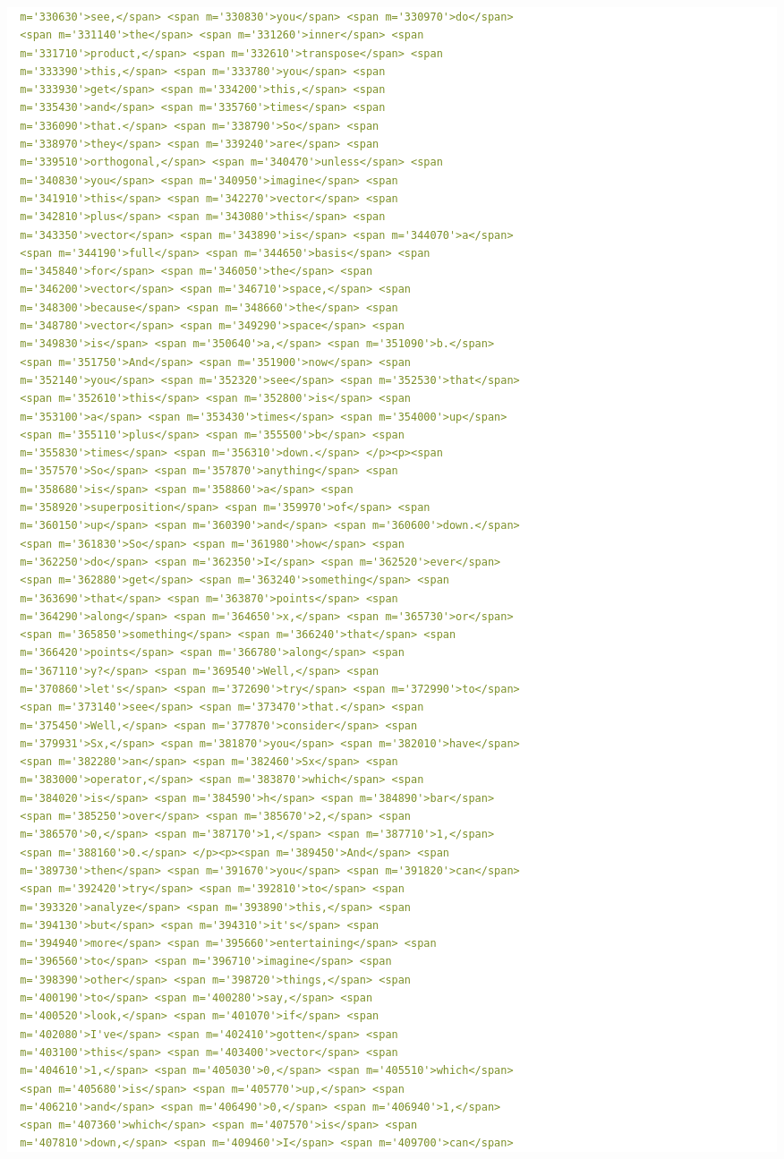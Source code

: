 ```yaml
  m='330630'>see,</span> <span m='330830'>you</span> <span m='330970'>do</span>
  <span m='331140'>the</span> <span m='331260'>inner</span> <span
  m='331710'>product,</span> <span m='332610'>transpose</span> <span
  m='333390'>this,</span> <span m='333780'>you</span> <span
  m='333930'>get</span> <span m='334200'>this,</span> <span
  m='335430'>and</span> <span m='335760'>times</span> <span
  m='336090'>that.</span> <span m='338790'>So</span> <span
  m='338970'>they</span> <span m='339240'>are</span> <span
  m='339510'>orthogonal,</span> <span m='340470'>unless</span> <span
  m='340830'>you</span> <span m='340950'>imagine</span> <span
  m='341910'>this</span> <span m='342270'>vector</span> <span
  m='342810'>plus</span> <span m='343080'>this</span> <span
  m='343350'>vector</span> <span m='343890'>is</span> <span m='344070'>a</span>
  <span m='344190'>full</span> <span m='344650'>basis</span> <span
  m='345840'>for</span> <span m='346050'>the</span> <span
  m='346200'>vector</span> <span m='346710'>space,</span> <span
  m='348300'>because</span> <span m='348660'>the</span> <span
  m='348780'>vector</span> <span m='349290'>space</span> <span
  m='349830'>is</span> <span m='350640'>a,</span> <span m='351090'>b.</span>
  <span m='351750'>And</span> <span m='351900'>now</span> <span
  m='352140'>you</span> <span m='352320'>see</span> <span m='352530'>that</span>
  <span m='352610'>this</span> <span m='352800'>is</span> <span
  m='353100'>a</span> <span m='353430'>times</span> <span m='354000'>up</span>
  <span m='355110'>plus</span> <span m='355500'>b</span> <span
  m='355830'>times</span> <span m='356310'>down.</span> </p><p><span
  m='357570'>So</span> <span m='357870'>anything</span> <span
  m='358680'>is</span> <span m='358860'>a</span> <span
  m='358920'>superposition</span> <span m='359970'>of</span> <span
  m='360150'>up</span> <span m='360390'>and</span> <span m='360600'>down.</span>
  <span m='361830'>So</span> <span m='361980'>how</span> <span
  m='362250'>do</span> <span m='362350'>I</span> <span m='362520'>ever</span>
  <span m='362880'>get</span> <span m='363240'>something</span> <span
  m='363690'>that</span> <span m='363870'>points</span> <span
  m='364290'>along</span> <span m='364650'>x,</span> <span m='365730'>or</span>
  <span m='365850'>something</span> <span m='366240'>that</span> <span
  m='366420'>points</span> <span m='366780'>along</span> <span
  m='367110'>y?</span> <span m='369540'>Well,</span> <span
  m='370860'>let's</span> <span m='372690'>try</span> <span m='372990'>to</span>
  <span m='373140'>see</span> <span m='373470'>that.</span> <span
  m='375450'>Well,</span> <span m='377870'>consider</span> <span
  m='379931'>Sx,</span> <span m='381870'>you</span> <span m='382010'>have</span>
  <span m='382280'>an</span> <span m='382460'>Sx</span> <span
  m='383000'>operator,</span> <span m='383870'>which</span> <span
  m='384020'>is</span> <span m='384590'>h</span> <span m='384890'>bar</span>
  <span m='385250'>over</span> <span m='385670'>2,</span> <span
  m='386570'>0,</span> <span m='387170'>1,</span> <span m='387710'>1,</span>
  <span m='388160'>0.</span> </p><p><span m='389450'>And</span> <span
  m='389730'>then</span> <span m='391670'>you</span> <span m='391820'>can</span>
  <span m='392420'>try</span> <span m='392810'>to</span> <span
  m='393320'>analyze</span> <span m='393890'>this,</span> <span
  m='394130'>but</span> <span m='394310'>it's</span> <span
  m='394940'>more</span> <span m='395660'>entertaining</span> <span
  m='396560'>to</span> <span m='396710'>imagine</span> <span
  m='398390'>other</span> <span m='398720'>things,</span> <span
  m='400190'>to</span> <span m='400280'>say,</span> <span
  m='400520'>look,</span> <span m='401070'>if</span> <span
  m='402080'>I've</span> <span m='402410'>gotten</span> <span
  m='403100'>this</span> <span m='403400'>vector</span> <span
  m='404610'>1,</span> <span m='405030'>0,</span> <span m='405510'>which</span>
  <span m='405680'>is</span> <span m='405770'>up,</span> <span
  m='406210'>and</span> <span m='406490'>0,</span> <span m='406940'>1,</span>
  <span m='407360'>which</span> <span m='407570'>is</span> <span
  m='407810'>down,</span> <span m='409460'>I</span> <span m='409700'>can</span>
```